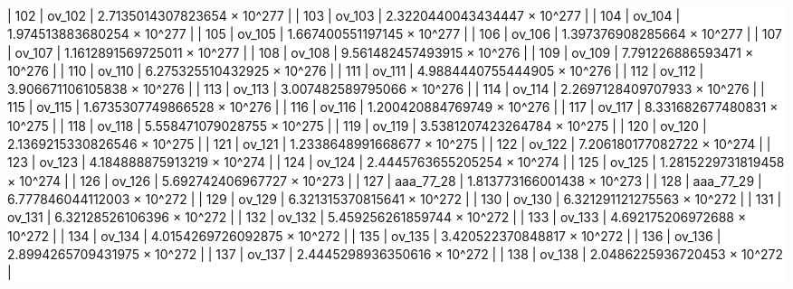 | 102 | ov_102 | 2.7135014307823654 × 10^277 |
| 103 | ov_103 | 2.3220440043434447 × 10^277 |
| 104 | ov_104 | 1.974513883680254 × 10^277 |
| 105 | ov_105 | 1.667400551197145 × 10^277 |
| 106 | ov_106 | 1.397376908285664 × 10^277 |
| 107 | ov_107 | 1.1612891569725011 × 10^277 |
| 108 | ov_108 | 9.561482457493915 × 10^276 |
| 109 | ov_109 | 7.791226886593471 × 10^276 |
| 110 | ov_110 | 6.275325510432925 × 10^276 |
| 111 | ov_111 | 4.9884440755444905 × 10^276 |
| 112 | ov_112 | 3.906671106105838 × 10^276 |
| 113 | ov_113 | 3.007482589795066 × 10^276 |
| 114 | ov_114 | 2.2697128409707933 × 10^276 |
| 115 | ov_115 | 1.6735307749866528 × 10^276 |
| 116 | ov_116 | 1.200420884769749 × 10^276 |
| 117 | ov_117 | 8.331682677480831 × 10^275 |
| 118 | ov_118 | 5.558471079028755 × 10^275 |
| 119 | ov_119 | 3.5381207423264784 × 10^275 |
| 120 | ov_120 | 2.1369215330826546 × 10^275 |
| 121 | ov_121 | 1.2338648991668677 × 10^275 |
| 122 | ov_122 | 7.206180177082722 × 10^274 |
| 123 | ov_123 | 4.184888875913219 × 10^274 |
| 124 | ov_124 | 2.4445763655205254 × 10^274 |
| 125 | ov_125 | 1.2815229731819458 × 10^274 |
| 126 | ov_126 | 5.692742406967727 × 10^273 |
| 127 | aaa_77_28 | 1.813773166001438 × 10^273 |
| 128 | aaa_77_29 | 6.777846044112003 × 10^272 |
| 129 | ov_129 | 6.321315370815641 × 10^272 |
| 130 | ov_130 | 6.321291121275563 × 10^272 |
| 131 | ov_131 | 6.32128526106396 × 10^272 |
| 132 | ov_132 | 5.459256261859744 × 10^272 |
| 133 | ov_133 | 4.692175206972688 × 10^272 |
| 134 | ov_134 | 4.0154269726092875 × 10^272 |
| 135 | ov_135 | 3.420522370848817 × 10^272 |
| 136 | ov_136 | 2.8994265709431975 × 10^272 |
| 137 | ov_137 | 2.4445298936350616 × 10^272 |
| 138 | ov_138 | 2.0486225936720453 × 10^272 |